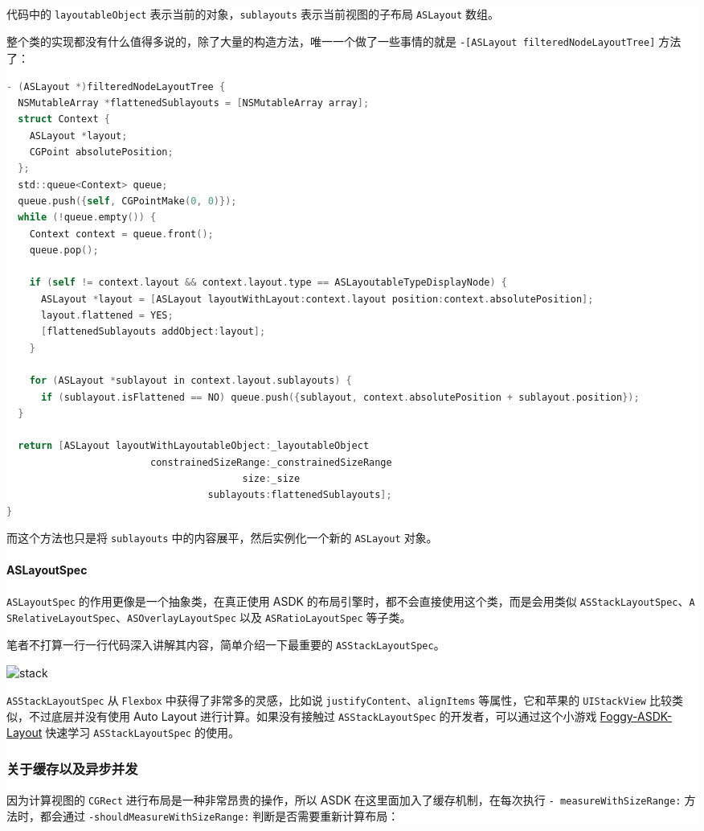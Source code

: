 代码中的 `layoutableObject` 表示当前的对象，`sublayouts` 表示当前视图的子布局 `ASLayout` 数组。

整个类的实现都没有什么值得多说的，除了大量的构造方法，唯一一个做了一些事情的就是 `-[ASLayout filteredNodeLayoutTree]` 方法了：

~~~objectivec
- (ASLayout *)filteredNodeLayoutTree {
  NSMutableArray *flattenedSublayouts = [NSMutableArray array];
  struct Context {
	ASLayout *layout;
	CGPoint absolutePosition;
  };
  std::queue<Context> queue;
  queue.push({self, CGPointMake(0, 0)});
  while (!queue.empty()) {
	Context context = queue.front();
	queue.pop();

	if (self != context.layout && context.layout.type == ASLayoutableTypeDisplayNode) {
	  ASLayout *layout = [ASLayout layoutWithLayout:context.layout position:context.absolutePosition];
	  layout.flattened = YES;
	  [flattenedSublayouts addObject:layout];
	}

	for (ASLayout *sublayout in context.layout.sublayouts) {
	  if (sublayout.isFlattened == NO) queue.push({sublayout, context.absolutePosition + sublayout.position});
  }

  return [ASLayout layoutWithLayoutableObject:_layoutableObject
						 constrainedSizeRange:_constrainedSizeRange
										 size:_size
								   sublayouts:flattenedSublayouts];
}
~~~

而这个方法也只是将 `sublayouts` 中的内容展平，然后实例化一个新的 `ASLayout` 对象。

#### ASLayoutSpec

`ASLayoutSpec` 的作用更像是一个抽象类，在真正使用 ASDK 的布局引擎时，都不会直接使用这个类，而是会用类似 `ASStackLayoutSpec`、`ASRelativeLayoutSpec`、`ASOverlayLayoutSpec` 以及 `ASRatioLayoutSpec` 等子类。

笔者不打算一行一行代码深入讲解其内容，简单介绍一下最重要的 `ASStackLayoutSpec`。

![stack](https://img.draveness.me/2016-08-31-stack.jpg-1000width)

`ASStackLayoutSpec` 从 `Flexbox` 中获得了非常多的灵感，比如说 `justifyContent`、`alignItems` 等属性，它和苹果的 `UIStackView` 比较类似，不过底层并没有使用 Auto Layout 进行计算。如果没有接触过 `ASStackLayoutSpec` 的开发者，可以通过这个小游戏 [Foggy-ASDK-Layout](http://nguyenhuy.github.io/froggy-asdk-layout/) 快速学习 `ASStackLayoutSpec` 的使用。

### 关于缓存以及异步并发

因为计算视图的 `CGRect` 进行布局是一种非常昂贵的操作，所以 ASDK 在这里面加入了缓存机制，在每次执行 `- measureWithSizeRange:` 方法时，都会通过 `-shouldMeasureWithSizeRange:` 判断是否需要重新计算布局：
